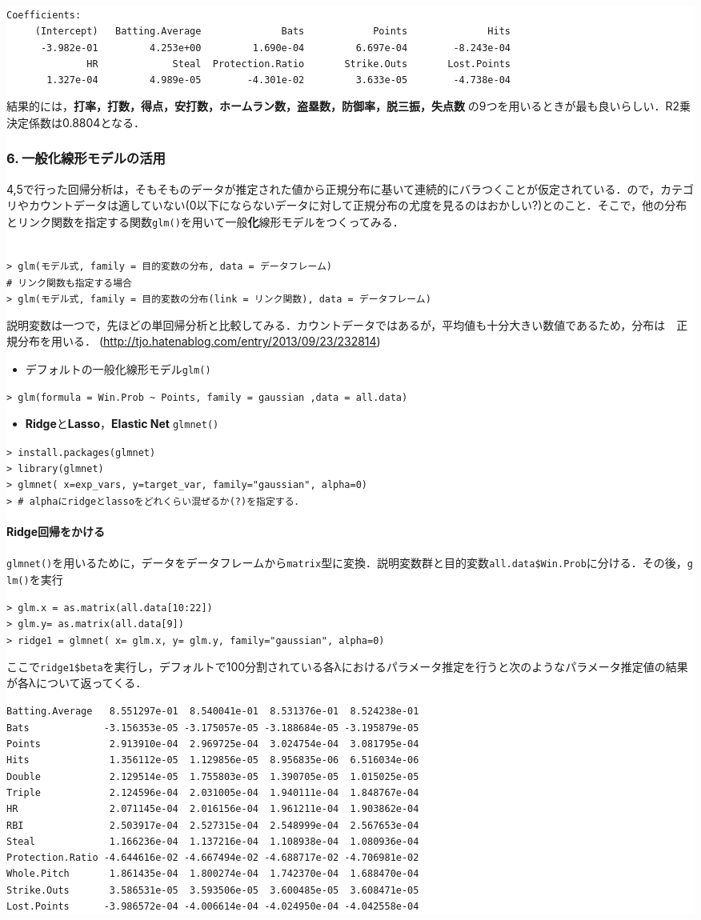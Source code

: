 ```
```
```
Coefficients:
     (Intercept)   Batting.Average              Bats            Points              Hits  
      -3.982e-01         4.253e+00         1.690e-04         6.697e-04        -8.243e-04  
              HR             Steal  Protection.Ratio       Strike.Outs       Lost.Points  
       1.327e-04         4.989e-05        -4.301e-02         3.633e-05        -4.738e-04  

```

結果的には，**打率，打数，得点，安打数，ホームラン数，盗塁数，防御率，脱三振，失点数** の9つを用いるときが最も良いらしい．R2乗決定係数は0.8804となる．

### 6. 一般化線形モデルの活用
4,5で行った回帰分析は，そもそものデータが推定された値から正規分布に基いて連続的にバラつくことが仮定されている．ので，カテゴリやカウントデータは適していない(0以下にならないデータに対して正規分布の尤度を見るのはおかしい?)とのこと．そこで，他の分布とリンク関数を指定する関数`glm()`を用いて一般**化**線形モデルをつくってみる．

```

> glm(モデル式, family = 目的変数の分布, data = データフレーム)
# リンク関数も指定する場合
> glm(モデル式, family = 目的変数の分布(link = リンク関数), data = データフレーム)

```

説明変数は一つで，先ほどの単回帰分析と比較してみる．カウントデータではあるが，平均値も十分大きい数値であるため，分布は　正規分布を用いる．
(http://tjo.hatenablog.com/entry/2013/09/23/232814)

- デフォルトの一般化線形モデル`glm()`

```
> glm(formula = Win.Prob ~ Points, family = gaussian ,data = all.data)
```

- **Ridge**と**Lasso**，**Elastic Net** `glmnet()`

```
> install.packages(glmnet)
> library(glmnet)
> glmnet( x=exp_vars, y=target_var, family="gaussian", alpha=0)
> # alphaにridgeとlassoをどれくらい混ぜるか(?)を指定する．

```

#### Ridge回帰をかける  
`glmnet()`を用いるために，データをデータフレームから`matrix`型に変換．説明変数群と目的変数`all.data$Win.Prob`に分ける．その後，`glm()`を実行

```
> glm.x = as.matrix(all.data[10:22])
> glm.y= as.matrix(all.data[9])
> ridge1 = glmnet( x= glm.x, y= glm.y, family="gaussian", alpha=0)

```
ここで`ridge1$beta`を実行し，デフォルトで100分割されている各λにおけるパラメータ推定を行うと次のようなパラメータ推定値の結果が各λについて返ってくる．

```
Batting.Average   8.551297e-01  8.540041e-01  8.531376e-01  8.524238e-01
Bats             -3.156353e-05 -3.175057e-05 -3.188684e-05 -3.195879e-05
Points            2.913910e-04  2.969725e-04  3.024754e-04  3.081795e-04
Hits              1.356112e-05  1.129856e-05  8.956835e-06  6.516034e-06
Double            2.129514e-05  1.755803e-05  1.390705e-05  1.015025e-05
Triple            2.124596e-04  2.031005e-04  1.940111e-04  1.848767e-04
HR                2.071145e-04  2.016156e-04  1.961211e-04  1.903862e-04
RBI               2.503917e-04  2.527315e-04  2.548999e-04  2.567653e-04
Steal             1.166236e-04  1.137216e-04  1.108938e-04  1.080936e-04
Protection.Ratio -4.644616e-02 -4.667494e-02 -4.688717e-02 -4.706981e-02
Whole.Pitch       1.861435e-04  1.800274e-04  1.742370e-04  1.688470e-04
Strike.Outs       3.586531e-05  3.593506e-05  3.600485e-05  3.608471e-05
Lost.Points      -3.986572e-04 -4.006614e-04 -4.024950e-04 -4.042558e-04

```